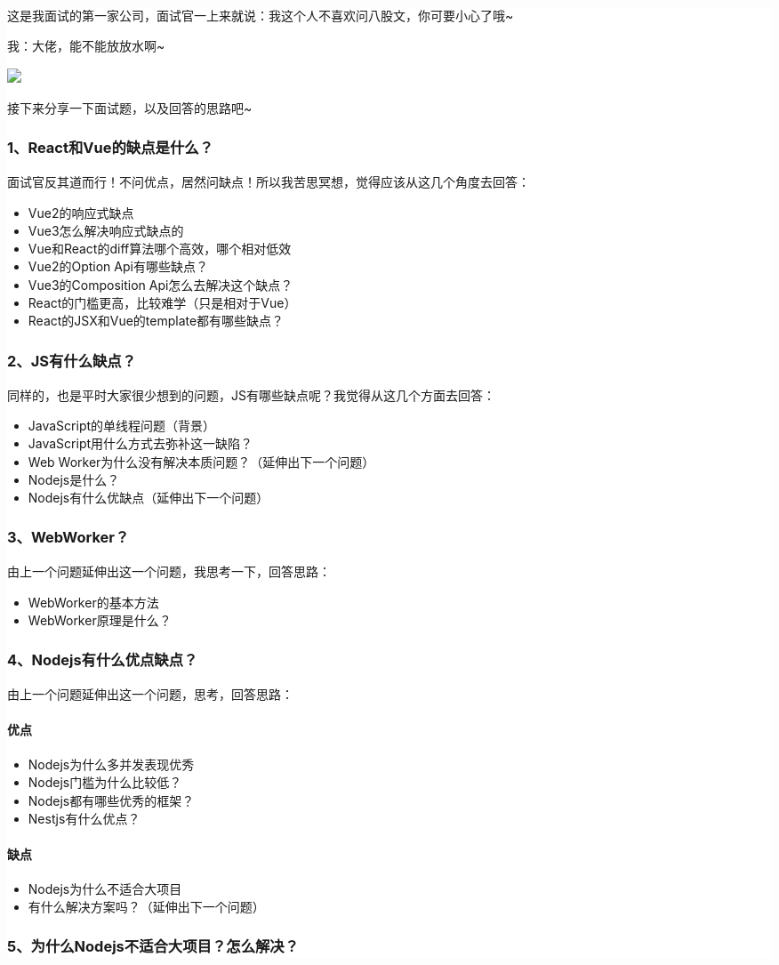 这是我面试的第一家公司，面试官一上来就说：我这个人不喜欢问八股文，你可要小心了哦~

我：大佬，能不能放放水啊~

![](/images/jueJin/b6663ab80b864e5.png)

接下来分享一下面试题，以及回答的思路吧~

### 1、React和Vue的缺点是什么？

面试官反其道而行！不问优点，居然问缺点！所以我苦思冥想，觉得应该从这几个角度去回答：

*   Vue2的响应式缺点
*   Vue3怎么解决响应式缺点的
*   Vue和React的diff算法哪个高效，哪个相对低效
*   Vue2的Option Api有哪些缺点？
*   Vue3的Composition Api怎么去解决这个缺点？
*   React的门槛更高，比较难学（只是相对于Vue）
*   React的JSX和Vue的template都有哪些缺点？

### 2、JS有什么缺点？

同样的，也是平时大家很少想到的问题，JS有哪些缺点呢？我觉得从这几个方面去回答：

*   JavaScript的单线程问题（背景）
*   JavaScript用什么方式去弥补这一缺陷？
*   Web Worker为什么没有解决本质问题？（延伸出下一个问题）
*   Nodejs是什么？
*   Nodejs有什么优缺点（延伸出下一个问题）

### 3、WebWorker？

由上一个问题延伸出这一个问题，我思考一下，回答思路：

*   WebWorker的基本方法
*   WebWorker原理是什么？

### 4、Nodejs有什么优点缺点？

由上一个问题延伸出这一个问题，思考，回答思路：

#### 优点

*   Nodejs为什么多并发表现优秀
*   Nodejs门槛为什么比较低？
*   Nodejs都有哪些优秀的框架？
*   Nestjs有什么优点？

#### 缺点

*   Nodejs为什么不适合大项目
*   有什么解决方案吗？（延伸出下一个问题）

### 5、为什么Nodejs不适合大项目？怎么解决？
